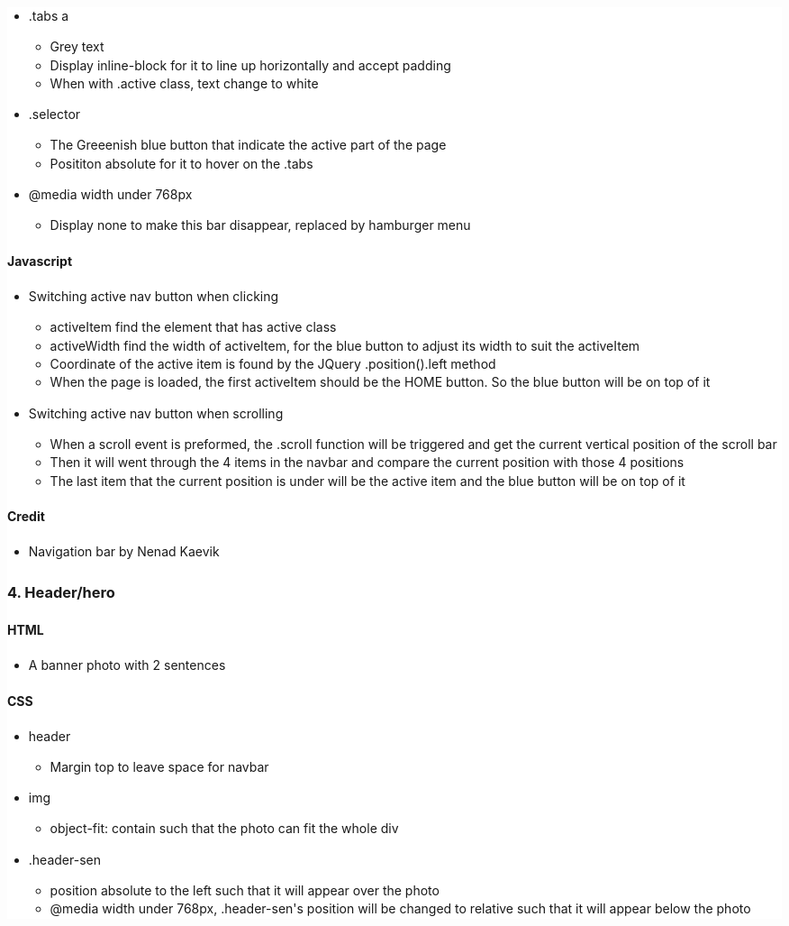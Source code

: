 * .tabs a
    * Grey text
    * Display inline-block for it to line up horizontally and accept padding
    * When with .active class, text change to white

* .selector
    * The Greeenish blue button that indicate the active part of the page
    * Posititon absolute for it to hover on the .tabs

* @media width under 768px
    * Display none to make this bar disappear, replaced by hamburger menu

#### Javascript

* Switching active nav button when clicking
    * activeItem find the element that has active class
    * activeWidth find the width of activeItem, for the blue button to adjust its width to suit the activeItem
    * Coordinate of the active item is found by the JQuery .position().left method
    * When the page is loaded, the first activeItem should be the HOME button. So the blue button will be on top of it

* Switching active nav button when scrolling
    * When a scroll event is preformed, the .scroll function will be triggered and get the current vertical position of the scroll bar
    * Then it will went through the 4 items in the navbar and compare the current position with those 4 positions
    * The last item that the current position is under will be the active item and the blue button will be on top of it

#### Credit

* Navigation bar by Nenad Kaevik



### 4. __Header/hero__

#### HTML

* A banner photo with 2 sentences

#### CSS

* header
    * Margin top to leave space for navbar

* img
    * object-fit: contain such that the photo can fit the whole div

* .header-sen
    * position absolute to the left such that it will appear over the photo
    * @media width under 768px, .header-sen's position will be changed to relative such that it will appear below the photo


